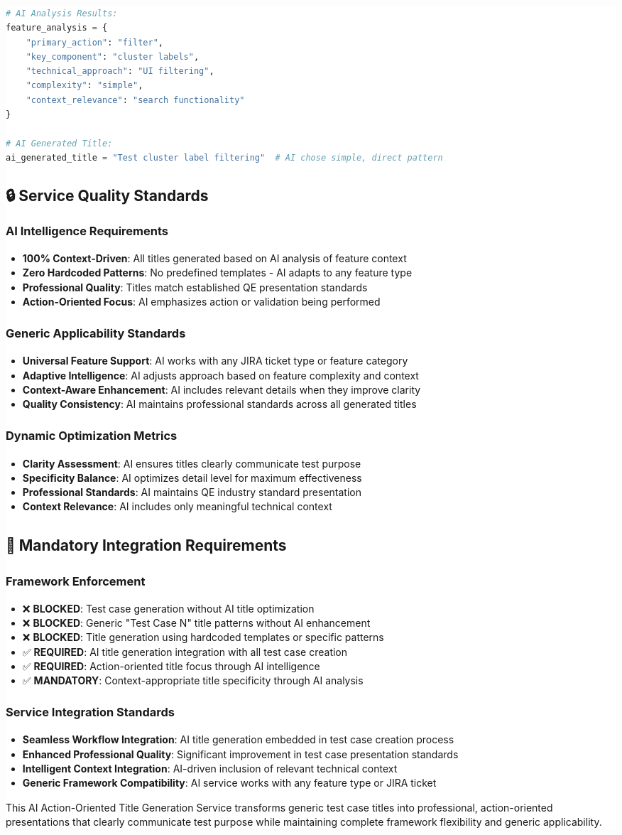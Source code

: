 ```python
# AI Analysis Results:
feature_analysis = {
    "primary_action": "filter",
    "key_component": "cluster labels",
    "technical_approach": "UI filtering",
    "complexity": "simple",
    "context_relevance": "search functionality"
}

# AI Generated Title:
ai_generated_title = "Test cluster label filtering"  # AI chose simple, direct pattern
```

## 🔒 **Service Quality Standards**

### AI Intelligence Requirements
- **100% Context-Driven**: All titles generated based on AI analysis of feature context
- **Zero Hardcoded Patterns**: No predefined templates - AI adapts to any feature type
- **Professional Quality**: Titles match established QE presentation standards
- **Action-Oriented Focus**: AI emphasizes action or validation being performed

### Generic Applicability Standards  
- **Universal Feature Support**: AI works with any JIRA ticket type or feature category
- **Adaptive Intelligence**: AI adjusts approach based on feature complexity and context
- **Context-Aware Enhancement**: AI includes relevant details when they improve clarity
- **Quality Consistency**: AI maintains professional standards across all generated titles

### Dynamic Optimization Metrics
- **Clarity Assessment**: AI ensures titles clearly communicate test purpose
- **Specificity Balance**: AI optimizes detail level for maximum effectiveness
- **Professional Standards**: AI maintains QE industry standard presentation
- **Context Relevance**: AI includes only meaningful technical context

## 🚨 **Mandatory Integration Requirements**

### Framework Enforcement
- ❌ **BLOCKED**: Test case generation without AI title optimization
- ❌ **BLOCKED**: Generic "Test Case N" title patterns without AI enhancement
- ❌ **BLOCKED**: Title generation using hardcoded templates or specific patterns
- ✅ **REQUIRED**: AI title generation integration with all test case creation
- ✅ **REQUIRED**: Action-oriented title focus through AI intelligence
- ✅ **MANDATORY**: Context-appropriate title specificity through AI analysis

### Service Integration Standards
- **Seamless Workflow Integration**: AI title generation embedded in test case creation process
- **Enhanced Professional Quality**: Significant improvement in test case presentation standards
- **Intelligent Context Integration**: AI-driven inclusion of relevant technical context
- **Generic Framework Compatibility**: AI service works with any feature type or JIRA ticket

This AI Action-Oriented Title Generation Service transforms generic test case titles into professional, action-oriented presentations that clearly communicate test purpose while maintaining complete framework flexibility and generic applicability.
